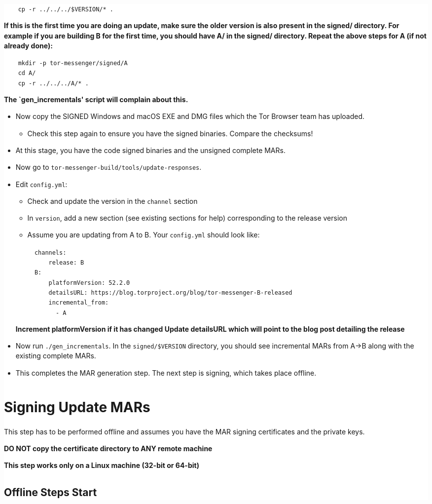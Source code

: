        cp -r ../../../$VERSION/* .

  **If this is the first time you are doing an update, make sure the older
  version is also present in the signed/ directory. For example if you are
  building B for the first time, you should have A/ in the signed/ directory.
  Repeat the above steps for A (if not already done):**

        mkdir -p tor-messenger/signed/A
        cd A/
        cp -r ../../../A/* .

  **The `gen_incrementals' script will complain about this.**

- Now copy the SIGNED Windows and macOS EXE and DMG files which the Tor
  Browser team has uploaded.

    - Check this step again to ensure you have the signed binaries. Compare
      the checksums!

- At this stage, you have the code signed binaries and the unsigned complete
  MARs.

- Now go to `tor-messenger-build/tools/update-responses`.

- Edit `config.yml`:
    - Check and update the version in the `channel` section
    - In `version`, add a new section (see existing sections for help)
      corresponding to the release version
    - Assume you are updating from A to B. Your `config.yml` should look like:

            channels:
                release: B
            B:
                platformVersion: 52.2.0
                detailsURL: https://blog.torproject.org/blog/tor-messenger-B-released
                incremental_from:
                  - A

    **Increment platformVersion if it has changed
    Update detailsURL which will point to the blog post detailing the release**

- Now run `./gen_incrementals`. In the `signed/$VERSION` directory, you should
  see incremental MARs from A->B along with the existing complete MARs.

- This completes the MAR generation step. The next step is signing, which
  takes place offline.

Signing Update MARs
===================

This step has to be performed offline and assumes you have the MAR signing
certificates and the private keys.

**DO NOT copy the certificate directory to ANY remote machine**

**This step works only on a Linux machine (32-bit or 64-bit)**

Offline Steps Start
-------------------
